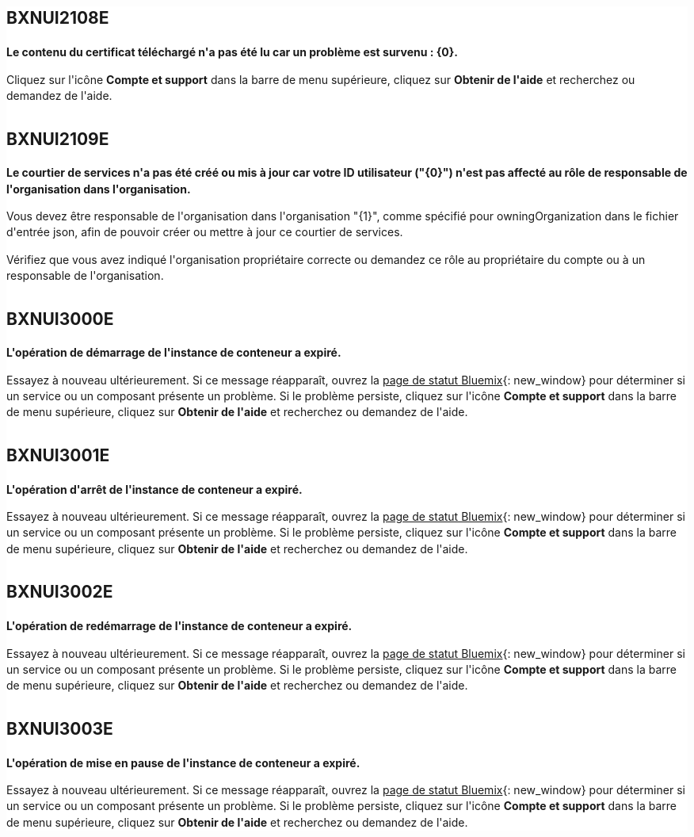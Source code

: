 



## BXNUI2108E
**Le contenu du certificat téléchargé n'a pas été lu car un problème est survenu : {0}.** 

Cliquez sur l'icône **Compte et support** dans la barre de menu supérieure, cliquez sur **Obtenir de l'aide** et recherchez ou demandez de l'aide.

## BXNUI2109E
**Le courtier de services n'a pas été créé ou mis à jour car votre ID utilisateur ("{0}") n'est pas affecté au rôle de
responsable de l'organisation dans l'organisation.** 

Vous devez être responsable de l'organisation dans l'organisation "{1}", comme spécifié pour owningOrganization dans le fichier d'entrée json, afin de
pouvoir créer ou mettre à jour ce courtier de services.  

Vérifiez que vous avez indiqué l'organisation propriétaire correcte ou demandez ce rôle au propriétaire du compte ou à un responsable de
l'organisation. 



## BXNUI3000E 
**L'opération de démarrage de l'instance de conteneur a expiré.**

Essayez à nouveau ultérieurement. Si ce message réapparaît, ouvrez la [page de statut Bluemix](https://developer.ibm.com/bluemix/support/#status){: new_window} pour déterminer si un service ou un composant présente un problème. Si le problème persiste, cliquez sur l'icône **Compte et support** dans la barre de menu supérieure, cliquez sur **Obtenir de l'aide** et recherchez ou demandez de l'aide.

## BXNUI3001E 
**L'opération d'arrêt de l'instance de conteneur a expiré.**

Essayez à nouveau ultérieurement. Si ce message réapparaît, ouvrez la [page de statut Bluemix](https://developer.ibm.com/bluemix/support/#status){: new_window} pour déterminer si un service ou un composant présente un problème. Si le problème persiste, cliquez sur l'icône **Compte et support** dans la barre de menu supérieure, cliquez sur **Obtenir de l'aide** et recherchez ou demandez de l'aide.

## BXNUI3002E 
**L'opération de redémarrage de l'instance de conteneur a expiré.**

Essayez à nouveau ultérieurement. Si ce message réapparaît, ouvrez la [page de statut Bluemix](https://developer.ibm.com/bluemix/support/#status){: new_window} pour déterminer si un service ou un composant présente un problème. Si le problème persiste, cliquez sur l'icône **Compte et support** dans la barre de menu supérieure, cliquez sur **Obtenir de l'aide** et recherchez ou demandez de l'aide.

## BXNUI3003E 
**L'opération de mise en pause de l'instance de conteneur a expiré.**

Essayez à nouveau ultérieurement. Si ce message réapparaît, ouvrez la [page de statut Bluemix](https://developer.ibm.com/bluemix/support/#status){: new_window} pour déterminer si un service ou un composant présente un problème. Si le problème persiste, cliquez sur l'icône **Compte et support** dans la barre de menu supérieure, cliquez sur **Obtenir de l'aide** et recherchez ou demandez de l'aide.
